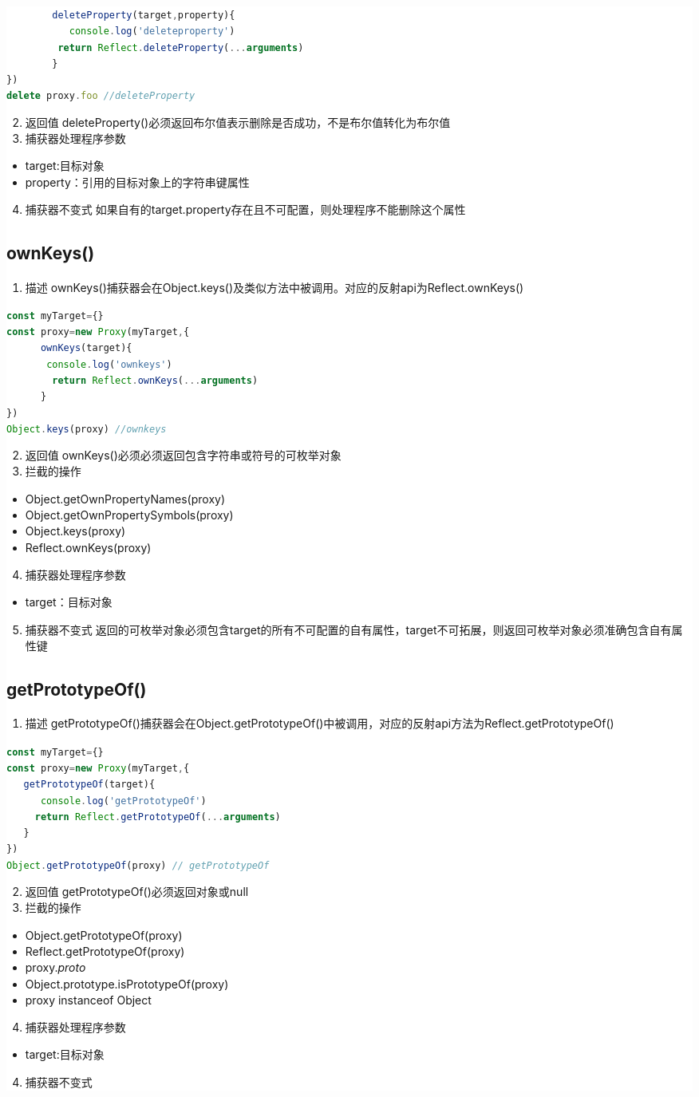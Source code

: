 ``` js
        deleteProperty(target,property){
           console.log('deleteproperty')
         return Reflect.deleteProperty(...arguments)
        }
})
delete proxy.foo //deleteProperty
```
2. 返回值
deleteProperty()必须返回布尔值表示删除是否成功，不是布尔值转化为布尔值
3. 捕获器处理程序参数
+ target:目标对象
+ property：引用的目标对象上的字符串键属性
4. 捕获器不变式
如果自有的target.property存在且不可配置，则处理程序不能删除这个属性
## ownKeys()
1. 描述
ownKeys()捕获器会在Object.keys()及类似方法中被调用。对应的反射api为Reflect.ownKeys()
``` js
const myTarget={}
const proxy=new Proxy(myTarget,{
      ownKeys(target){
       console.log('ownkeys')
        return Reflect.ownKeys(...arguments)
      }
})
Object.keys(proxy) //ownkeys
```
2. 返回值
ownKeys()必须必须返回包含字符串或符号的可枚举对象
3. 拦截的操作
+ Object.getOwnPropertyNames(proxy)
+ Object.getOwnPropertySymbols(proxy)
+ Object.keys(proxy)
+ Reflect.ownKeys(proxy)
4. 捕获器处理程序参数
+ target：目标对象
5. 捕获器不变式
返回的可枚举对象必须包含target的所有不可配置的自有属性，target不可拓展，则返回可枚举对象必须准确包含自有属性键
## getPrototypeOf()
1. 描述
getPrototypeOf()捕获器会在Object.getPrototypeOf()中被调用，对应的反射api方法为Reflect.getPrototypeOf()
``` js
const myTarget={}
const proxy=new Proxy(myTarget,{
   getPrototypeOf(target){
      console.log('getPrototypeOf')
     return Reflect.getPrototypeOf(...arguments)
   }
})
Object.getPrototypeOf(proxy) // getPrototypeOf
```
2. 返回值
getPrototypeOf()必须返回对象或null
3. 拦截的操作
+ Object.getPrototypeOf(proxy)
+ Reflect.getPrototypeOf(proxy)
+ proxy._proto_
+ Object.prototype.isPrototypeOf(proxy)
+ proxy instanceof Object
4. 捕获器处理程序参数
+ target:目标对象
4. 捕获器不变式